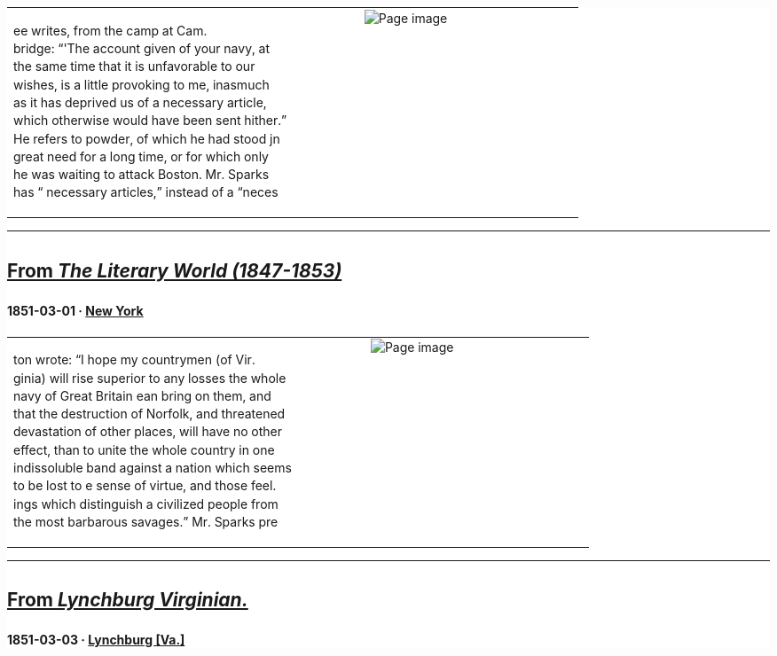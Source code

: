 <table style="width: 100%;"><tr><td style="width: 50%">

  
ee writes, from the camp at Cam.  
bridge: “&#x27;The account given of your navy, at  
the same time that it is unfavorable to our  
wishes, is a little provoking to me, inasmuch  
as it has deprived us of a necessary article,  
which otherwise would have been sent hither.”  
He refers to powder, of which he had stood jn  
great need for a long time, or for which only  
he was waiting to attack Boston. Mr. Sparks  
has “ necessary articles,” instead of a “neces
</td><td style="width: 50%; max-height: 75%; margin: auto; display: block;">
<img alt="Page image" src="https://iiif.archive.org/image/iiif/2/sim_literary-world_1851-03-01_8_213%2Fsim_literary-world_1851-03-01_8_213_jp2.zip%2Fsim_literary-world_1851-03-01_8_213_jp2%2Fsim_literary-world_1851-03-01_8_213_0005.jp2/pct:67.86549707602339,17.065491183879093,26.461988304093566,10.138539042821158/600,/0/default.jpg"/>
</td>
</tr></table>

---

## [From _The Literary World (1847-1853)_](https://archive.org/details/sim_literary-world_1851-03-01_8_213/page/n5/mode/1up?view=theater)

#### 1851-03-01 &middot; [New York](http://dbpedia.org/resource/New_York_City)

<table style="width: 100%;"><tr><td style="width: 50%">

  
ton wrote: “I hope my countrymen (of Vir.  
ginia) will rise superior to any losses the whole  
navy of Great Britain ean bring on them, and  
that the destruction of Norfolk, and threatened  
devastation of other places, will have no other  
effect, than to unite the whole country in one  
indissoluble band against a nation which seems  
to be lost to e sense of virtue, and those feel.  
ings which distinguish a civilized people from  
the most barbarous savages.” Mr. Sparks pre
</td><td style="width: 50%; max-height: 75%; margin: auto; display: block;">
<img alt="Page image" src="https://iiif.archive.org/image/iiif/2/sim_literary-world_1851-03-01_8_213%2Fsim_literary-world_1851-03-01_8_213_jp2.zip%2Fsim_literary-world_1851-03-01_8_213_jp2%2Fsim_literary-world_1851-03-01_8_213_0005.jp2/pct:68.0701754385965,30.26868178001679,26.31578947368421,10.096557514693535/600,/0/default.jpg"/>
</td>
</tr></table>

---

## [From _Lynchburg Virginian._](https://www.loc.gov/resource/sn84024649/1851-03-03/ed-1/?sp=4)

#### 1851-03-03 &middot; [Lynchburg [Va.]](http://dbpedia.org/resource/Lynchburg%2C_Virginia)
